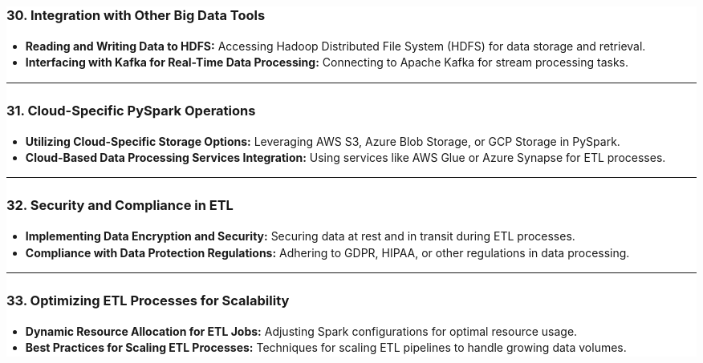 
### 30. Integration with Other Big Data Tools

- **Reading and Writing Data to HDFS:** 
  Accessing Hadoop Distributed File System (HDFS) for data storage and retrieval.
- **Interfacing with Kafka for Real-Time Data Processing:** 
  Connecting to Apache Kafka for stream processing tasks.

---

### 31. Cloud-Specific PySpark Operations

- **Utilizing Cloud-Specific Storage Options:** 
  Leveraging AWS S3, Azure Blob Storage, or GCP Storage in PySpark.
- **Cloud-Based Data Processing Services Integration:** 
  Using services like AWS Glue or Azure Synapse for ETL processes.

---

### 32. Security and Compliance in ETL

- **Implementing Data Encryption and Security:** 
  Securing data at rest and in transit during ETL processes.
- **Compliance with Data Protection Regulations:** 
  Adhering to GDPR, HIPAA, or other regulations in data processing.

---

### 33. Optimizing ETL Processes for Scalability

- **Dynamic Resource Allocation for ETL Jobs:** 
  Adjusting Spark configurations for optimal resource usage.
- **Best Practices for Scaling ETL Processes:** 
  Techniques for scaling ETL pipelines to handle growing data volumes.